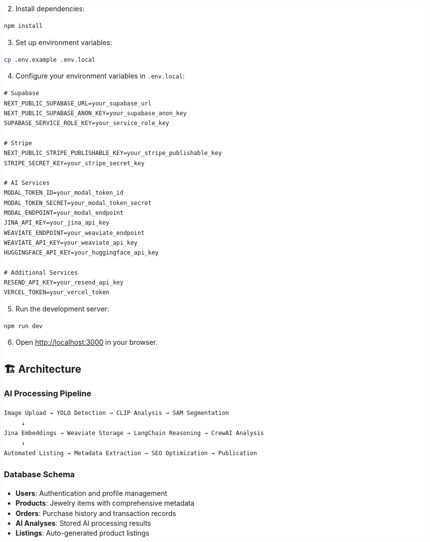 2. Install dependencies:
```bash
npm install
```

3. Set up environment variables:
```bash
cp .env.example .env.local
```

4. Configure your environment variables in `.env.local`:
```env
# Supabase
NEXT_PUBLIC_SUPABASE_URL=your_supabase_url
NEXT_PUBLIC_SUPABASE_ANON_KEY=your_supabase_anon_key
SUPABASE_SERVICE_ROLE_KEY=your_service_role_key

# Stripe
NEXT_PUBLIC_STRIPE_PUBLISHABLE_KEY=your_stripe_publishable_key
STRIPE_SECRET_KEY=your_stripe_secret_key

# AI Services
MODAL_TOKEN_ID=your_modal_token_id
MODAL_TOKEN_SECRET=your_modal_token_secret
MODAL_ENDPOINT=your_modal_endpoint
JINA_API_KEY=your_jina_api_key
WEAVIATE_ENDPOINT=your_weaviate_endpoint
WEAVIATE_API_KEY=your_weaviate_api_key
HUGGINGFACE_API_KEY=your_huggingface_api_key

# Additional Services
RESEND_API_KEY=your_resend_api_key
VERCEL_TOKEN=your_vercel_token
```

5. Run the development server:
```bash
npm run dev
```

6. Open [http://localhost:3000](http://localhost:3000) in your browser.

## 🏗 Architecture

### AI Processing Pipeline
```
Image Upload → YOLO Detection → CLIP Analysis → SAM Segmentation
     ↓
Jina Embeddings → Weaviate Storage → LangChain Reasoning → CrewAI Analysis
     ↓
Automated Listing → Metadata Extraction → SEO Optimization → Publication
```

### Database Schema
- **Users**: Authentication and profile management
- **Products**: Jewelry items with comprehensive metadata
- **Orders**: Purchase history and transaction records
- **AI Analyses**: Stored AI processing results
- **Listings**: Auto-generated product listings
